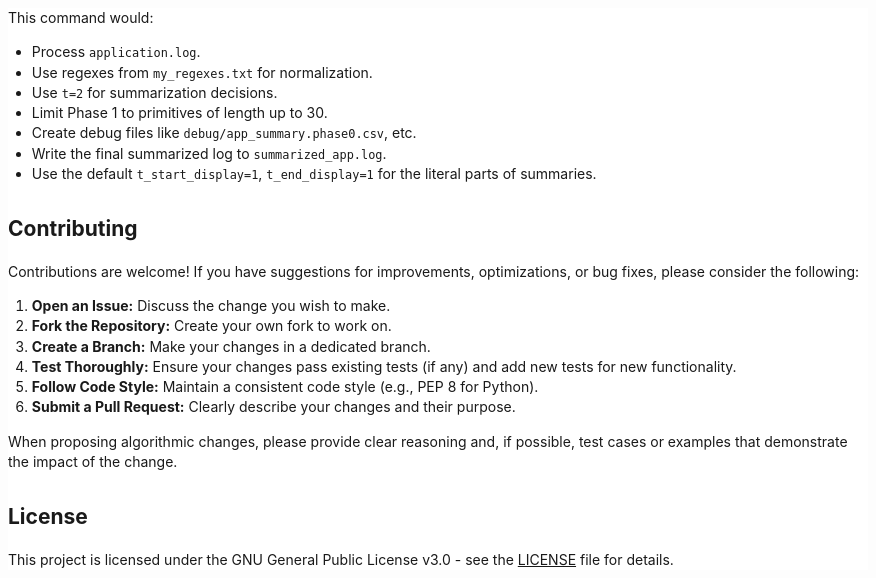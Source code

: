 This command would:
*   Process `application.log`.
*   Use regexes from `my_regexes.txt` for normalization.
*   Use `t=2` for summarization decisions.
*   Limit Phase 1 to primitives of length up to 30.
*   Create debug files like `debug/app_summary.phase0.csv`, etc.
*   Write the final summarized log to `summarized_app.log`.
*   Use the default `t_start_display=1`, `t_end_display=1` for the literal parts of summaries.

## Contributing

Contributions are welcome! If you have suggestions for improvements, optimizations, or bug fixes, please consider the following:

1.  **Open an Issue:** Discuss the change you wish to make.
2.  **Fork the Repository:** Create your own fork to work on.
3.  **Create a Branch:** Make your changes in a dedicated branch.
4.  **Test Thoroughly:** Ensure your changes pass existing tests (if any) and add new tests for new functionality.
5.  **Follow Code Style:** Maintain a consistent code style (e.g., PEP 8 for Python).
6.  **Submit a Pull Request:** Clearly describe your changes and their purpose.

When proposing algorithmic changes, please provide clear reasoning and, if possible, test cases or examples that demonstrate the impact of the change.

## License

This project is licensed under the GNU General Public License v3.0 - see the [LICENSE](LICENSE) file for details.
